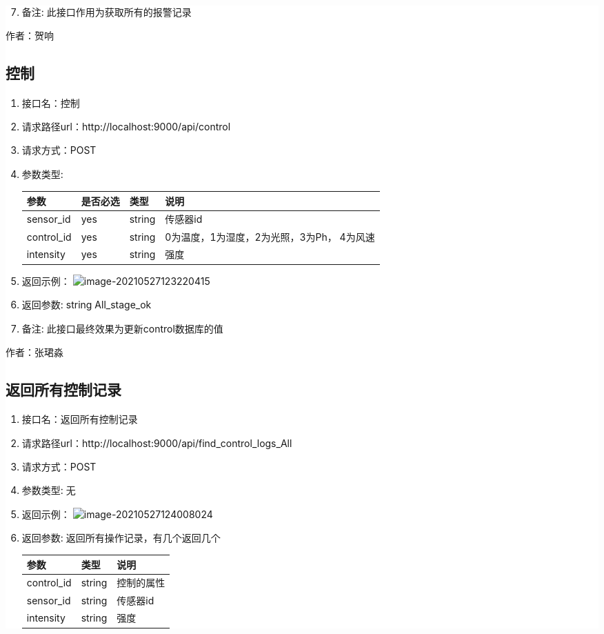    

7. 备注: 此接口作用为获取所有的报警记录





作者：贺响

 

 

 

## **控制**

1. 接口名：控制

2. 请求路径url：http://localhost:9000/api/control

3. 请求方式：POST

4. 参数类型: 

   | 参数       | 是否必选 | 类型   | 说明                                       |
   | ---------- | -------- | ------ | ------------------------------------------ |
   | sensor_id  | yes      | string | 传感器id                                   |
   | control_id | yes      | string | 0为温度，1为湿度，2为光照，3为Ph， 4为风速 |
   | intensity  | yes      | string | 强度                                       |

5. 返回示例：                          ![image-20210527123220415](C:\Users\sx291\AppData\Roaming\Typora\typora-user-images\image-20210527123220415.png)

6. 返回参数: string All_stage_ok

7. 备注:  此接口最终效果为更新control数据库的值



作者：张珺淼



## **返回所有控制记录**

1. 接口名：返回所有控制记录

2. 请求路径url：http://localhost:9000/api/find_control_logs_All

3. 请求方式：POST

4. 参数类型: 无

5. 返回示例：                           ![image-20210527124008024](C:\Users\sx291\AppData\Roaming\Typora\typora-user-images\image-20210527124008024.png)

6. 返回参数: 返回所有操作记录，有几个返回几个

   | 参数       | 类型   | 说明       |
   | ---------- | ------ | ---------- |
   | control_id | string | 控制的属性 |
   | sensor_id  | string | 传感器id   |
   | intensity  | string | 强度       |
